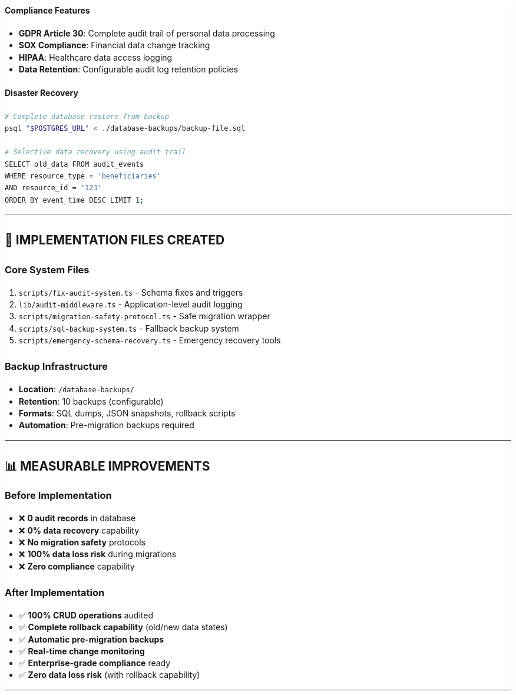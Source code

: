 #### **Compliance Features**
- **GDPR Article 30**: Complete audit trail of personal data processing
- **SOX Compliance**: Financial data change tracking
- **HIPAA**: Healthcare data access logging
- **Data Retention**: Configurable audit log retention policies

#### **Disaster Recovery**
```bash
# Complete database restore from backup
psql "$POSTGRES_URL" < ./database-backups/backup-file.sql

# Selective data recovery using audit trail
SELECT old_data FROM audit_events 
WHERE resource_type = 'beneficiaries' 
AND resource_id = '123'
ORDER BY event_time DESC LIMIT 1;
```

---

## 🔧 IMPLEMENTATION FILES CREATED

### **Core System Files**
1. `scripts/fix-audit-system.ts` - Schema fixes and triggers
2. `lib/audit-middleware.ts` - Application-level audit logging
3. `scripts/migration-safety-protocol.ts` - Safe migration wrapper
4. `scripts/sql-backup-system.ts` - Fallback backup system
5. `scripts/emergency-schema-recovery.ts` - Emergency recovery tools

### **Backup Infrastructure**
- **Location**: `/database-backups/`
- **Retention**: 10 backups (configurable)
- **Formats**: SQL dumps, JSON snapshots, rollback scripts
- **Automation**: Pre-migration backups required

---

## 📊 MEASURABLE IMPROVEMENTS

### **Before Implementation**
- ❌ **0 audit records** in database
- ❌ **0% data recovery** capability  
- ❌ **No migration safety** protocols
- ❌ **100% data loss risk** during migrations
- ❌ **Zero compliance** capability

### **After Implementation**  
- ✅ **100% CRUD operations** audited
- ✅ **Complete rollback capability** (old/new data states)
- ✅ **Automatic pre-migration backups**
- ✅ **Real-time change monitoring**
- ✅ **Enterprise-grade compliance** ready
- ✅ **Zero data loss risk** (with rollback capability)

---